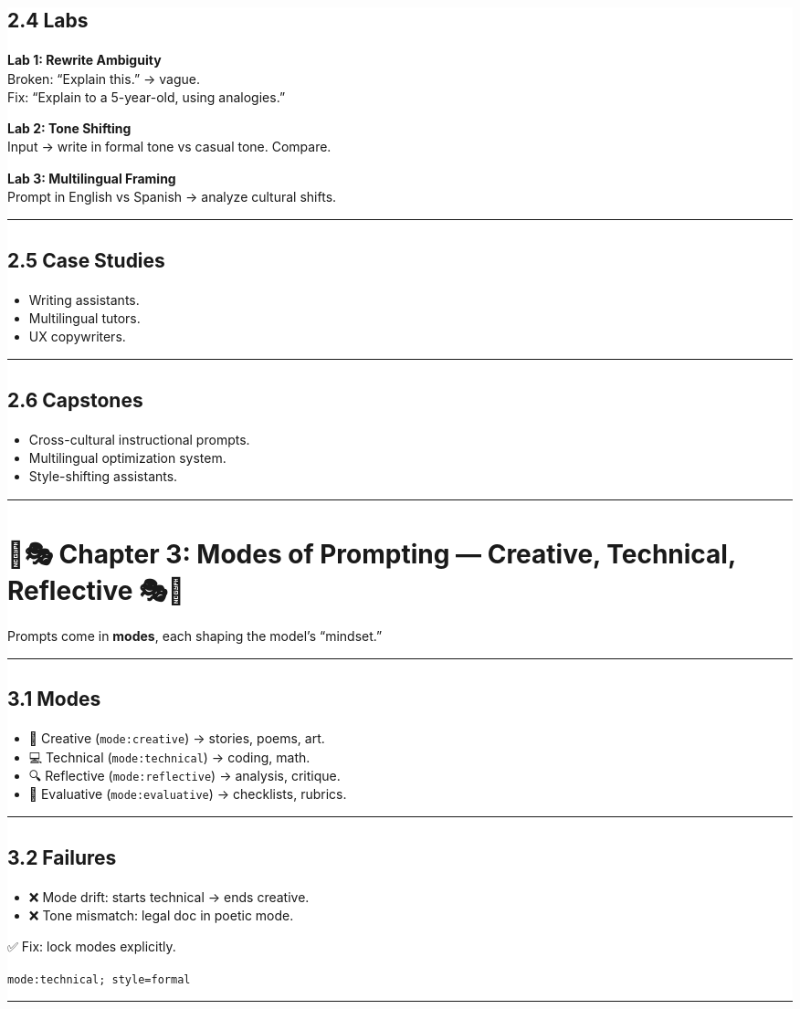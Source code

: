 
## 2.4 Labs

**Lab 1: Rewrite Ambiguity**  
Broken: “Explain this.” → vague.  
Fix: “Explain to a 5-year-old, using analogies.”  

**Lab 2: Tone Shifting**  
Input → write in formal tone vs casual tone. Compare.  

**Lab 3: Multilingual Framing**  
Prompt in English vs Spanish → analyze cultural shifts.  

---

## 2.5 Case Studies
- Writing assistants.  
- Multilingual tutors.  
- UX copywriters.  

---

## 2.6 Capstones
- Cross-cultural instructional prompts.  
- Multilingual optimization system.  
- Style-shifting assistants.  

---

# 🌈🎭 Chapter 3: Modes of Prompting — Creative, Technical, Reflective 🎭🌈

Prompts come in **modes**, each shaping the model’s “mindset.”  

---

## 3.1 Modes
- 🎨 Creative (`mode:creative`) → stories, poems, art.  
- 💻 Technical (`mode:technical`) → coding, math.  
- 🔍 Reflective (`mode:reflective`) → analysis, critique.  
- 🧪 Evaluative (`mode:evaluative`) → checklists, rubrics.  

---

## 3.2 Failures
- ❌ Mode drift: starts technical → ends creative.  
- ❌ Tone mismatch: legal doc in poetic mode.  

✅ Fix: lock modes explicitly.  
```
mode:technical; style=formal
```  

---